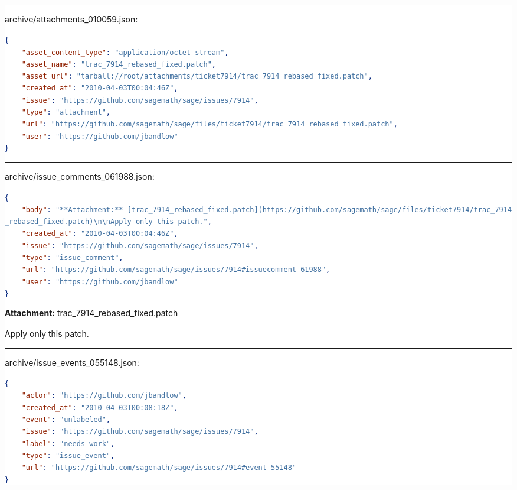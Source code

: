 

---

archive/attachments_010059.json:
```json
{
    "asset_content_type": "application/octet-stream",
    "asset_name": "trac_7914_rebased_fixed.patch",
    "asset_url": "tarball://root/attachments/ticket7914/trac_7914_rebased_fixed.patch",
    "created_at": "2010-04-03T00:04:46Z",
    "issue": "https://github.com/sagemath/sage/issues/7914",
    "type": "attachment",
    "url": "https://github.com/sagemath/sage/files/ticket7914/trac_7914_rebased_fixed.patch",
    "user": "https://github.com/jbandlow"
}
```



---

archive/issue_comments_061988.json:
```json
{
    "body": "**Attachment:** [trac_7914_rebased_fixed.patch](https://github.com/sagemath/sage/files/ticket7914/trac_7914_rebased_fixed.patch)\n\nApply only this patch.",
    "created_at": "2010-04-03T00:04:46Z",
    "issue": "https://github.com/sagemath/sage/issues/7914",
    "type": "issue_comment",
    "url": "https://github.com/sagemath/sage/issues/7914#issuecomment-61988",
    "user": "https://github.com/jbandlow"
}
```

**Attachment:** [trac_7914_rebased_fixed.patch](https://github.com/sagemath/sage/files/ticket7914/trac_7914_rebased_fixed.patch)

Apply only this patch.



---

archive/issue_events_055148.json:
```json
{
    "actor": "https://github.com/jbandlow",
    "created_at": "2010-04-03T00:08:18Z",
    "event": "unlabeled",
    "issue": "https://github.com/sagemath/sage/issues/7914",
    "label": "needs work",
    "type": "issue_event",
    "url": "https://github.com/sagemath/sage/issues/7914#event-55148"
}
```

